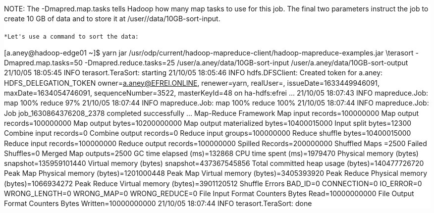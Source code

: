 
NOTE: The -Dmapred.map.tasks tells Hadoop how many map tasks to use for
this job. The final two parameters instruct the job to create 10 GB of
data and to store it at /user/<username>/data/10GB-sort-input.
 

	*Let's use a command to sort the data:

[a.aney@hadoop-edge01 ~]$ yarn jar /usr/odp/current/hadoop-mapreduce-client/hadoop-mapreduce-examples.jar \terasort -Dmapred.map.tasks=50 -Dmapred.reduce.tasks=25 \/user/a.aney/data/10GB-sort-input /user/a.aney/data/10GB-sort-output
21/10/05 18:05:45 INFO terasort.TeraSort: starting
21/10/05 18:05:46 INFO hdfs.DFSClient: Created token for a.aney: HDFS_DELEGATION_TOKEN owner=a.aney@EFREI.ONLINE, renewer=yarn, realUser=, issueDate=1633449946091, maxDate=1634054746091, sequenceNumber=3522, masterKeyId=48 on ha-hdfs:efrei
...
21/10/05 18:07:43 INFO mapreduce.Job:  map 100% reduce 97%
21/10/05 18:07:44 INFO mapreduce.Job:  map 100% reduce 100%
21/10/05 18:07:44 INFO mapreduce.Job: Job job_1630864376208_2378 completed successfully
...
 Map-Reduce Framework
                Map input records=100000000
                Map output records=100000000
                Map output bytes=10200000000
                Map output materialized bytes=10400015000
                Input split bytes=12300
                Combine input records=0
                Combine output records=0
                Reduce input groups=100000000
                Reduce shuffle bytes=10400015000
                Reduce input records=100000000
                Reduce output records=100000000
                Spilled Records=200000000
                Shuffled Maps =2500
                Failed Shuffles=0
                Merged Map outputs=2500
                GC time elapsed (ms)=132868
                CPU time spent (ms)=1979470
                Physical memory (bytes) snapshot=135959101440
                Virtual memory (bytes) snapshot=437367545856
                Total committed heap usage (bytes)=140477726720
                Peak Map Physical memory (bytes)=1201000448
                Peak Map Virtual memory (bytes)=3405393920
                Peak Reduce Physical memory (bytes)=1066934272
                Peak Reduce Virtual memory (bytes)=3901120512
        Shuffle Errors
                BAD_ID=0
                CONNECTION=0
                IO_ERROR=0
                WRONG_LENGTH=0
                WRONG_MAP=0
                WRONG_REDUCE=0
        File Input Format Counters
                Bytes Read=10000000000
        File Output Format Counters
                Bytes Written=10000000000
21/10/05 18:07:44 INFO terasort.TeraSort: done
